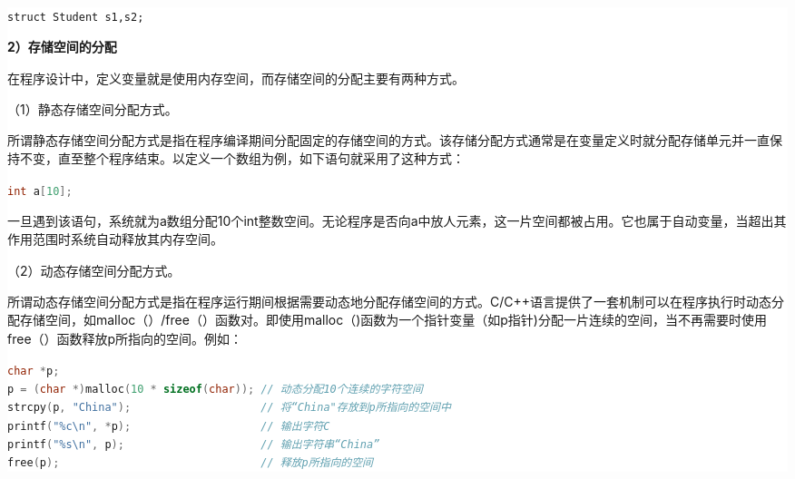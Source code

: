 ```
struct Student s1,s2;
```

**2）存储空间的分配**

在程序设计中，定义变量就是使用内存空间，而存储空间的分配主要有两种方式。

（1）静态存储空间分配方式。

所谓静态存储空间分配方式是指在程序编译期间分配固定的存储空间的方式。该存储分配方式通常是在变量定义时就分配存储单元并一直保持不变，直至整个程序结束。以定义一个数组为例，如下语句就采用了这种方式：

```cpp
int a[10];
```

一旦遇到该语句，系统就为a数组分配10个int整数空间。无论程序是否向a中放人元素，这一片空间都被占用。它也属于自动变量，当超出其作用范围时系统自动释放其内存空间。

（2）动态存储空间分配方式。

所谓动态存储空间分配方式是指在程序运行期间根据需要动态地分配存储空间的方式。C/C++语言提供了一套机制可以在程序执行时动态分配存储空间，如malloc（）/free（）函数对。即使用malloc（)函数为一个指针变量（如p指针)分配一片连续的空间，当不再需要时使用free（）函数释放p所指向的空间。例如：

```cpp
char *p;
p = (char *)malloc(10 * sizeof(char)); // 动态分配10个连续的字符空间
strcpy(p, "China");                    // 将“China"存放到p所指向的空间中
printf("%c\n", *p);                    // 输出字符C
printf("%s\n", p);                     // 输出字符串“China”
free(p);                               // 释放p所指向的空间
```

